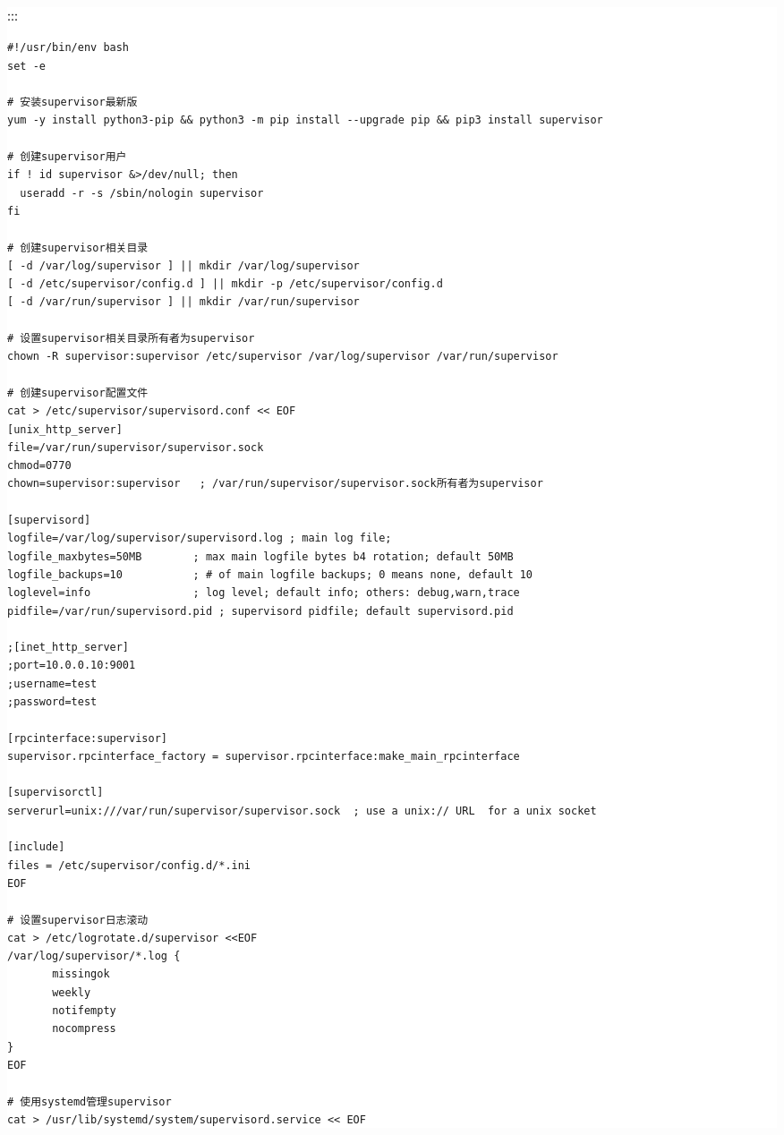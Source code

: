 :::



```shell
#!/usr/bin/env bash
set -e

# 安装supervisor最新版
yum -y install python3-pip && python3 -m pip install --upgrade pip && pip3 install supervisor

# 创建supervisor用户
if ! id supervisor &>/dev/null; then
  useradd -r -s /sbin/nologin supervisor
fi

# 创建supervisor相关目录
[ -d /var/log/supervisor ] || mkdir /var/log/supervisor
[ -d /etc/supervisor/config.d ] || mkdir -p /etc/supervisor/config.d
[ -d /var/run/supervisor ] || mkdir /var/run/supervisor

# 设置supervisor相关目录所有者为supervisor
chown -R supervisor:supervisor /etc/supervisor /var/log/supervisor /var/run/supervisor

# 创建supervisor配置文件
cat > /etc/supervisor/supervisord.conf << EOF
[unix_http_server]
file=/var/run/supervisor/supervisor.sock   
chmod=0770
chown=supervisor:supervisor   ; /var/run/supervisor/supervisor.sock所有者为supervisor

[supervisord]
logfile=/var/log/supervisor/supervisord.log ; main log file;
logfile_maxbytes=50MB        ; max main logfile bytes b4 rotation; default 50MB
logfile_backups=10           ; # of main logfile backups; 0 means none, default 10
loglevel=info                ; log level; default info; others: debug,warn,trace
pidfile=/var/run/supervisord.pid ; supervisord pidfile; default supervisord.pid

;[inet_http_server]
;port=10.0.0.10:9001
;username=test
;password=test

[rpcinterface:supervisor]
supervisor.rpcinterface_factory = supervisor.rpcinterface:make_main_rpcinterface

[supervisorctl]
serverurl=unix:///var/run/supervisor/supervisor.sock  ; use a unix:// URL  for a unix socket

[include]
files = /etc/supervisor/config.d/*.ini
EOF

# 设置supervisor日志滚动
cat > /etc/logrotate.d/supervisor <<EOF
/var/log/supervisor/*.log {
       missingok
       weekly
       notifempty
       nocompress
}
EOF

# 使用systemd管理supervisor
cat > /usr/lib/systemd/system/supervisord.service << EOF
```
